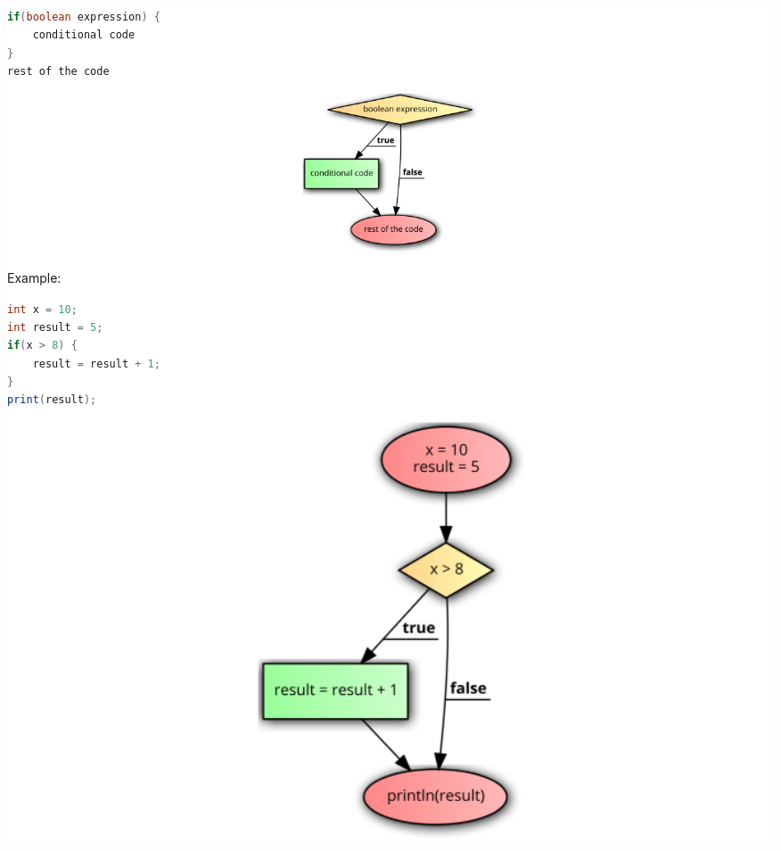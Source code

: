 ```java
if(boolean expression) {
	conditional code
}
rest of the code
```
<div>
<center><img src="conditionsFigs/ifCondition.png" style="width: 200px;"/></center>
</div>

Example:

```java
int x = 10;
int result = 5;
if(x > 8) {
	result = result + 1;
}
print(result);
```

<center><img src="conditionsFigs/ifExample.png" style="width: 300px;"/></center>
